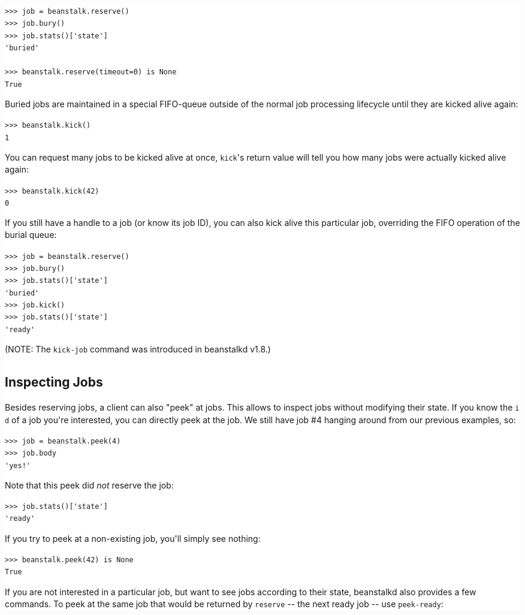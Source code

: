     >>> job = beanstalk.reserve()
    >>> job.bury()
    >>> job.stats()['state']
    'buried'

    >>> beanstalk.reserve(timeout=0) is None
    True

Buried jobs are maintained in a special FIFO-queue outside of the normal job
processing lifecycle until they are kicked alive again:

    >>> beanstalk.kick()
    1

You can request many jobs to be kicked alive at once, `kick`'s return value will
tell you how many jobs were actually kicked alive again:

    >>> beanstalk.kick(42)
    0

If you still have a handle to a job (or know its job ID), you can also kick
alive this particular job, overriding the FIFO operation of the burial queue:

    >>> job = beanstalk.reserve()
    >>> job.bury()
    >>> job.stats()['state']
    'buried'
    >>> job.kick()
    >>> job.stats()['state']
    'ready'

(NOTE: The `kick-job` command was introduced in beanstalkd v1.8.)


Inspecting Jobs
---------------

Besides reserving jobs, a client can also "peek" at jobs. This allows to inspect
jobs without modifying their state. If you know the `id` of a job you're
interested, you can directly peek at the job. We still have job #4 hanging
around from our previous examples, so:

    >>> job = beanstalk.peek(4)
    >>> job.body
    'yes!'

Note that this peek did *not* reserve the job:

    >>> job.stats()['state']
    'ready'

If you try to peek at a non-existing job, you'll simply see nothing:

    >>> beanstalk.peek(42) is None
    True

If you are not interested in a particular job, but want to see jobs according to
their state, beanstalkd also provides a few commands. To peek at the same job
that would be returned by `reserve` -- the next ready job -- use `peek-ready`:


[PyYAML]: http://pyyaml.org/
[libyaml]: http://pyyaml.org/wiki/LibYAML